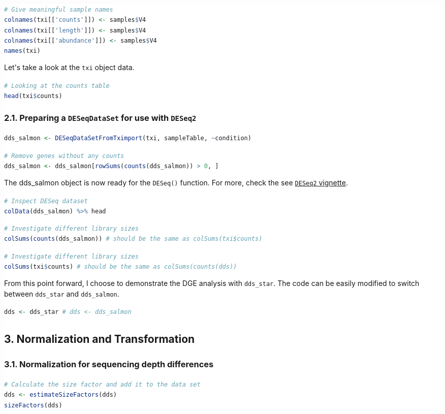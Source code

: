 ```r
# Give meaningful sample names
colnames(txi[['counts']]) <- samples$V4
colnames(txi[['length']]) <- samples$V4
colnames(txi[['abundance']]) <- samples$V4
names(txi)
```

Let's take a look at the `txi` object data.

```r
# Looking at the counts table
head(txi$counts)
```

### 2.1. Preparing a `DESeqDataSet` for use with `DESeq2`

```r
dds_salmon <- DESeqDataSetFromTximport(txi, sampleTable, ~condition)
```

```r
# Remove genes without any counts
dds_salmon <- dds_salmon[rowSums(counts(dds_salmon)) > 0, ]
```

The dds_salmon object is now ready for the `DESeq()` function. For more, check the see [`DESeq2` vignette](http://bioconductor.org/packages/release/bioc/vignettes/DESeq2/inst/doc/DESeq2.html).

```r
# Inspect DESeq dataset
colData(dds_salmon) %>% head
```

```r
# Investigate different library sizes
colSums(counts(dds_salmon)) # should be the same as colSums(txi$counts)
```

```r
# Investigate different library sizes
colSums(txi$counts) # should be the same as colSums(counts(dds))
```

From this point forward, I choose to demonstrate the DGE analysis with `dds_star`. The code can be easily modified to switch between `dds_star` and `dds_salmon`.

```r
dds <- dds_star # dds <- dds_salmon
```

## 3. Normalization and Transformation
### 3.1. Normalization for sequencing depth differences

```r
# Calculate the size factor and add it to the data set
dds <- estimateSizeFactors(dds)
sizeFactors(dds)
```
